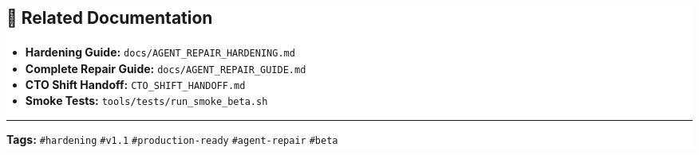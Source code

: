 ## 🔗 Related Documentation

- **Hardening Guide:** `docs/AGENT_REPAIR_HARDENING.md`
- **Complete Repair Guide:** `docs/AGENT_REPAIR_GUIDE.md`
- **CTO Shift Handoff:** `CTO_SHIFT_HANDOFF.md`
- **Smoke Tests:** `tools/tests/run_smoke_beta.sh`

---

**Tags:** `#hardening` `#v1.1` `#production-ready` `#agent-repair` `#beta`

